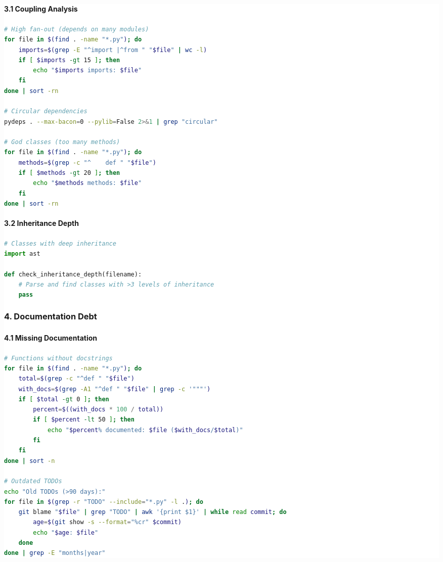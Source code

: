 #### 3.1 Coupling Analysis
```bash
# High fan-out (depends on many modules)
for file in $(find . -name "*.py"); do
    imports=$(grep -E "^import |^from " "$file" | wc -l)
    if [ $imports -gt 15 ]; then
        echo "$imports imports: $file"
    fi
done | sort -rn

# Circular dependencies
pydeps . --max-bacon=0 --pylib=False 2>&1 | grep "circular"

# God classes (too many methods)
for file in $(find . -name "*.py"); do
    methods=$(grep -c "^    def " "$file")
    if [ $methods -gt 20 ]; then
        echo "$methods methods: $file"
    fi
done | sort -rn
```

#### 3.2 Inheritance Depth
```python
# Classes with deep inheritance
import ast

def check_inheritance_depth(filename):
    # Parse and find classes with >3 levels of inheritance
    pass
```

### 4. Documentation Debt

#### 4.1 Missing Documentation
```bash
# Functions without docstrings
for file in $(find . -name "*.py"); do
    total=$(grep -c "^def " "$file")
    with_docs=$(grep -A1 "^def " "$file" | grep -c '"""')
    if [ $total -gt 0 ]; then
        percent=$((with_docs * 100 / total))
        if [ $percent -lt 50 ]; then
            echo "$percent% documented: $file ($with_docs/$total)"
        fi
    fi
done | sort -n

# Outdated TODOs
echo "Old TODOs (>90 days):"
for file in $(grep -r "TODO" --include="*.py" -l .); do
    git blame "$file" | grep "TODO" | awk '{print $1}' | while read commit; do
        age=$(git show -s --format="%cr" $commit)
        echo "$age: $file"
    done
done | grep -E "months|year"
```
